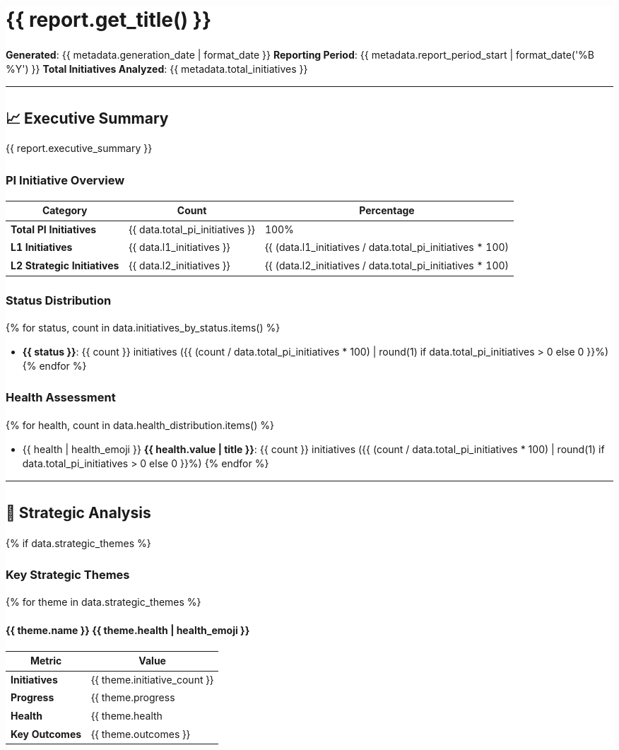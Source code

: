 # {{ report.get_title() }}

**Generated**: {{ metadata.generation_date | format_date }}
**Reporting Period**: {{ metadata.report_period_start | format_date('%B %Y') }}
**Total Initiatives Analyzed**: {{ metadata.total_initiatives }}

---

## 📈 Executive Summary

{{ report.executive_summary }}

### PI Initiative Overview

| Category | Count | Percentage |
|----------|-------|------------|
| **Total PI Initiatives** | {{ data.total_pi_initiatives }} | 100% |
| **L1 Initiatives** | {{ data.l1_initiatives }} | {{ (data.l1_initiatives / data.total_pi_initiatives * 100) | round(1) if data.total_pi_initiatives > 0 else 0 }}% |
| **L2 Strategic Initiatives** | {{ data.l2_initiatives }} | {{ (data.l2_initiatives / data.total_pi_initiatives * 100) | round(1) if data.total_pi_initiatives > 0 else 0 }}% |

### Status Distribution
{% for status, count in data.initiatives_by_status.items() %}
- **{{ status }}**: {{ count }} initiatives ({{ (count / data.total_pi_initiatives * 100) | round(1) if data.total_pi_initiatives > 0 else 0 }}%)
{% endfor %}

### Health Assessment
{% for health, count in data.health_distribution.items() %}
- {{ health | health_emoji }} **{{ health.value | title }}**: {{ count }} initiatives ({{ (count / data.total_pi_initiatives * 100) | round(1) if data.total_pi_initiatives > 0 else 0 }}%)
{% endfor %}

---

## 🎯 Strategic Analysis

{% if data.strategic_themes %}
### Key Strategic Themes

{% for theme in data.strategic_themes %}
#### {{ theme.name }} {{ theme.health | health_emoji }}

| Metric | Value |
|--------|-------|
| **Initiatives** | {{ theme.initiative_count }} |
| **Progress** | {{ theme.progress | percentage }} |
| **Health** | {{ theme.health | health_emoji }} {{ theme.health.value | title }} |
| **Key Outcomes** | {{ theme.outcomes }} |
